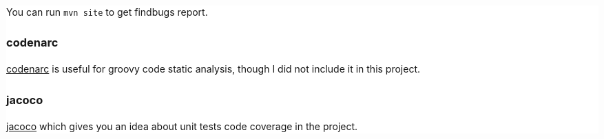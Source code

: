 You can run `mvn site` to get findbugs report.

### codenarc
[codenarc](https://gleclaire.github.io/codenarc-maven-plugin/) is useful for groovy code static analysis, though I did not include it in this project.

### jacoco
[jacoco](https://github.com/jacoco/jacoco) which gives you an idea about unit tests code coverage in the project. 
